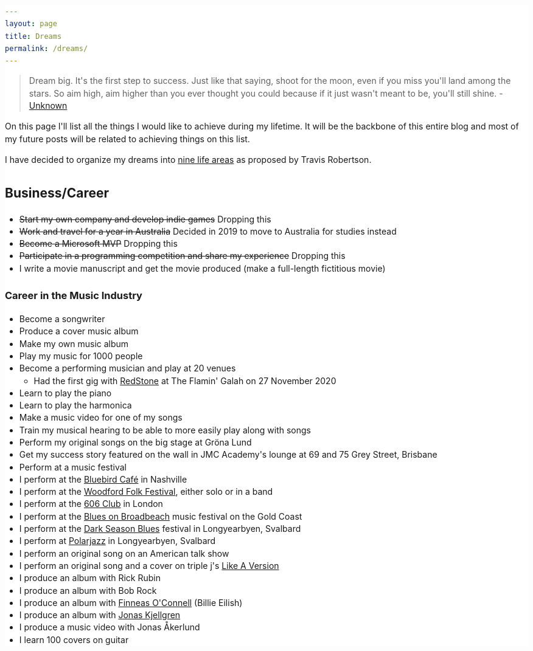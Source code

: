 ```yaml
---
layout: page
title: Dreams
permalink: /dreams/
---
```


> Dream big. It's the first step to success. Just like that saying, shoot for the moon, even if you miss you'll land among the stars. So aim high, aim higher than you ever thought you could because if it just wasn't meant to be, you'll still shine. - [Unknown](https://www.searchquotes.com/search/Aim_For_The_Stars/)

On this page I'll list all the things I would like to achieve during my lifetime. It will be the backbone of this entire blog and most of my future posts will be related to achieving things on this list.

I have decided to organize my dreams into [nine life areas](https://travisrobertson.com/sales-marketing/9-life-areas-goal-setting-2/) as proposed by Travis Robertson.

## Business/Career

- ~~Start my own company and develop indie games~~ Dropping this
- ~~Work and travel for a year in Australia~~ Decided in 2019 to move to Australia for studies instead
- ~~Become a Microsoft MVP~~ Dropping this
- ~~Participate in a programming competition and share my experience~~ Dropping this
- I write a movie manuscript and get the movie produced (make a full-length fictitious movie)

### Career in the Music Industry

- Become a songwriter
- Produce a cover music album
- Make my own music album
- Play my music for 1000 people
- Become a performing musician and play at 20 venues
  - Had the first gig with [RedStone](https://www.facebook.com/RedStone-102867844858279) at The Flamin' Galah on 27 November 2020
- Learn to play the piano
- Learn to play the harmonica
- Make a music video for one of my songs
- Train my musical hearing to be able to more easily play along with songs
- Perform my original songs on the big stage at Gröna Lund
- Get my success story featured on the wall in JMC Academy's lounge at 69 and 75 Grey Street, Brisbane
- Perform at a music festival
- I perform at the [Bluebird Café](https://en.wikipedia.org/wiki/Bluebird_Caf%C3%A9) in Nashville
- I perform at the [Woodford Folk Festival](http://woodfordfolkfestival.com.au/), either solo or in a band
- I perform at the [606 Club](https://en.wikipedia.org/wiki/606_Club) in London
- I perform at the [Blues on Broadbeach](https://bluesonbroadbeach.com/) music festival on the Gold Coast
- I perform at the [Dark Season Blues](https://en.wikipedia.org/wiki/Dark_Season_Blues) festival in Longyearbyen, Svalbard
- I perform at [Polarjazz](https://en.wikipedia.org/wiki/Polarjazz) in Longyearbyen, Svalbard
- I perform an original song on an American talk show
- I perform an original song and a cover on triple j's [Like A Version](https://www.youtube.com/playlist?list=PLCC51BF0C94BE62E8)
- I produce an album with Rick Rubin
- I produce an album with Bob Rock
- I produce an album with [Finneas O'Connell](https://en.m.wikipedia.org/wiki/Finneas_O%27Connell) (Billie Eilish)
- I produce an album with [Jonas Kjellgren](https://en.wikipedia.org/wiki/Jonas_Kjellgren)
- I produce a music video with Jonas Åkerlund
- I learn 100 covers on guitar
